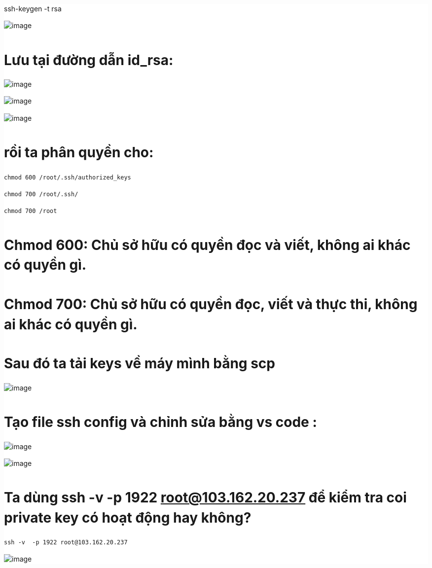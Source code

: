 ssh-keygen  -t rsa 

![image](https://github.com/eggsy3011/ZenCloud-Train-1/assets/108015833/757499b9-ac61-4ef8-8c02-19f21c5455c5)

# Lưu tại đường dẫn id_rsa:

![image](https://github.com/eggsy3011/ZenCloud-Train-1/assets/108015833/d023e3cc-a1d7-4616-9279-5e31a1bc36ec)

![image](https://github.com/eggsy3011/ZenCloud-Train-1/assets/108015833/1e187561-846f-407b-a3cd-7fa769d83f24)

![image](https://github.com/eggsy3011/ZenCloud-Train-1/assets/108015833/d2c08118-9d96-466c-90a7-1beaecb9aee6)

# rồi ta phân quyền cho:
```
chmod 600 /root/.ssh/authorized_keys 
```
```
chmod 700 /root/.ssh/
```
```
chmod 700 /root
```
# Chmod 600: Chủ sở hữu có quyền đọc và viết, không ai khác có quyền gì.

# Chmod 700: Chủ sở hữu có quyền đọc, viết và thực thi, không ai khác có quyền gì.

# Sau đó ta tải keys về máy mình bằng scp 
![image](https://github.com/eggsy3011/ZenCloud-Train-1/assets/108015833/e5a0f1e9-9394-4159-926d-d5ff4821f165)

# Tạo file ssh config và chỉnh sửa bằng vs code :
![image](https://github.com/eggsy3011/ZenCloud-Train-1/assets/108015833/577b8623-16f9-44d8-93ea-6b169843651d)

![image](https://github.com/eggsy3011/ZenCloud-Train-1/assets/108015833/5399bfdc-e06e-4da7-b9df-d64b7c609f4a)

# Ta dùng  ssh -v  -p 1922 root@103.162.20.237  để kiểm tra coi private key có hoạt động hay không?
```
ssh -v  -p 1922 root@103.162.20.237 
```
![image](https://github.com/eggsy3011/ZenCloud-Train-1/assets/108015833/127ae688-c228-4146-9362-d3d7619acfde)
